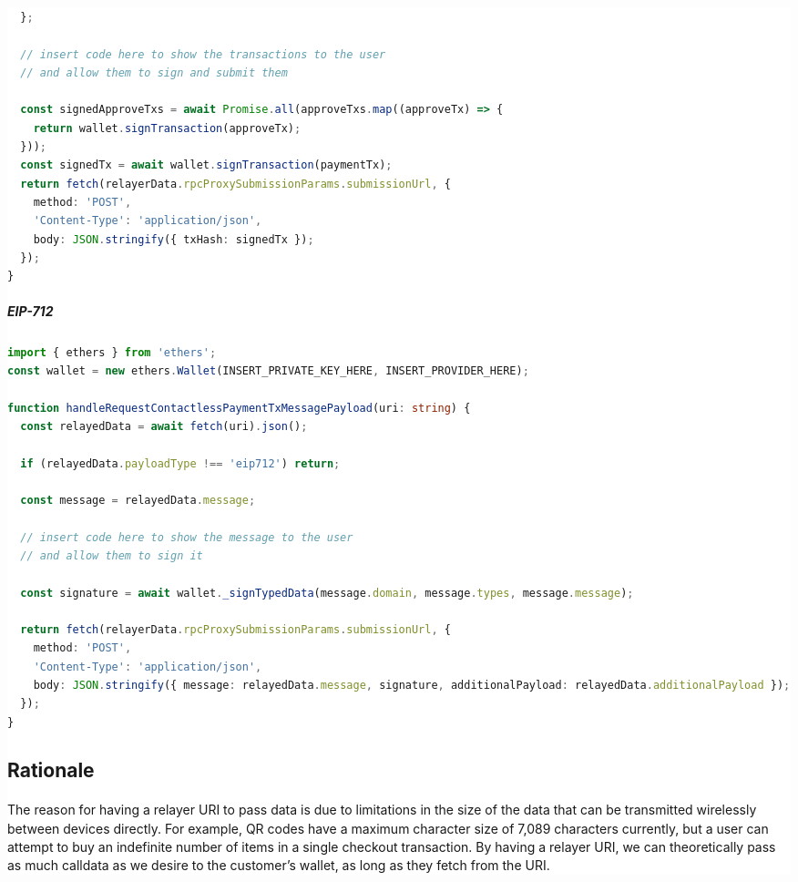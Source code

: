 ```ts
  };

  // insert code here to show the transactions to the user
  // and allow them to sign and submit them 

  const signedApproveTxs = await Promise.all(approveTxs.map((approveTx) => {
    return wallet.signTransaction(approveTx); 
  }));
  const signedTx = await wallet.signTransaction(paymentTx);
  return fetch(relayerData.rpcProxySubmissionParams.submissionUrl, { 
    method: 'POST',
    'Content-Type': 'application/json',
    body: JSON.stringify({ txHash: signedTx });
  });
}
```

##### EIP-712
```ts
import { ethers } from 'ethers';
const wallet = new ethers.Wallet(INSERT_PRIVATE_KEY_HERE, INSERT_PROVIDER_HERE);

function handleRequestContactlessPaymentTxMessagePayload(uri: string) {
  const relayedData = await fetch(uri).json();

  if (relayedData.payloadType !== 'eip712') return;
  
  const message = relayedData.message;

  // insert code here to show the message to the user
  // and allow them to sign it

  const signature = await wallet._signTypedData(message.domain, message.types, message.message);

  return fetch(relayerData.rpcProxySubmissionParams.submissionUrl, { 
    method: 'POST',
    'Content-Type': 'application/json',
    body: JSON.stringify({ message: relayedData.message, signature, additionalPayload: relayedData.additionalPayload });
  });
}
```


## Rationale

The reason for having a relayer URI to pass data is due to limitations in the size of the data that can be transmitted wirelessly between devices directly. For example, QR codes have a maximum character size of 7,089 characters currently, but a user can attempt to buy an indefinite number of items in a single checkout transaction. By having a relayer URI, we can theoretically pass as much calldata as we desire to the customer’s wallet, as long as they fetch from the URI.
